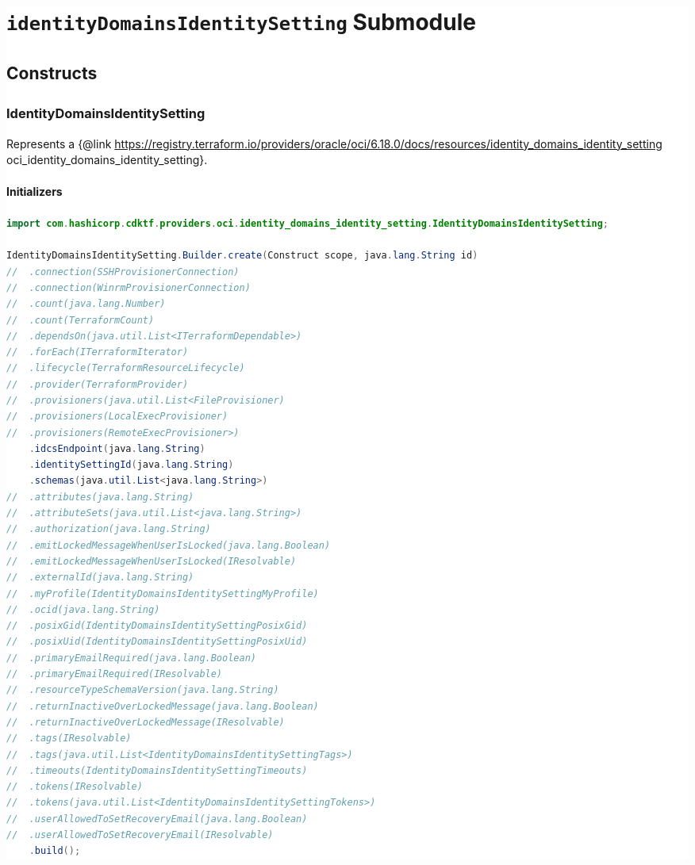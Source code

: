 # `identityDomainsIdentitySetting` Submodule <a name="`identityDomainsIdentitySetting` Submodule" id="rhizo-co-terraform-provider-oci.identityDomainsIdentitySetting"></a>

## Constructs <a name="Constructs" id="Constructs"></a>

### IdentityDomainsIdentitySetting <a name="IdentityDomainsIdentitySetting" id="rhizo-co-terraform-provider-oci.identityDomainsIdentitySetting.IdentityDomainsIdentitySetting"></a>

Represents a {@link https://registry.terraform.io/providers/oracle/oci/6.18.0/docs/resources/identity_domains_identity_setting oci_identity_domains_identity_setting}.

#### Initializers <a name="Initializers" id="rhizo-co-terraform-provider-oci.identityDomainsIdentitySetting.IdentityDomainsIdentitySetting.Initializer"></a>

```java
import com.hashicorp.cdktf.providers.oci.identity_domains_identity_setting.IdentityDomainsIdentitySetting;

IdentityDomainsIdentitySetting.Builder.create(Construct scope, java.lang.String id)
//  .connection(SSHProvisionerConnection)
//  .connection(WinrmProvisionerConnection)
//  .count(java.lang.Number)
//  .count(TerraformCount)
//  .dependsOn(java.util.List<ITerraformDependable>)
//  .forEach(ITerraformIterator)
//  .lifecycle(TerraformResourceLifecycle)
//  .provider(TerraformProvider)
//  .provisioners(java.util.List<FileProvisioner)
//  .provisioners(LocalExecProvisioner)
//  .provisioners(RemoteExecProvisioner>)
    .idcsEndpoint(java.lang.String)
    .identitySettingId(java.lang.String)
    .schemas(java.util.List<java.lang.String>)
//  .attributes(java.lang.String)
//  .attributeSets(java.util.List<java.lang.String>)
//  .authorization(java.lang.String)
//  .emitLockedMessageWhenUserIsLocked(java.lang.Boolean)
//  .emitLockedMessageWhenUserIsLocked(IResolvable)
//  .externalId(java.lang.String)
//  .myProfile(IdentityDomainsIdentitySettingMyProfile)
//  .ocid(java.lang.String)
//  .posixGid(IdentityDomainsIdentitySettingPosixGid)
//  .posixUid(IdentityDomainsIdentitySettingPosixUid)
//  .primaryEmailRequired(java.lang.Boolean)
//  .primaryEmailRequired(IResolvable)
//  .resourceTypeSchemaVersion(java.lang.String)
//  .returnInactiveOverLockedMessage(java.lang.Boolean)
//  .returnInactiveOverLockedMessage(IResolvable)
//  .tags(IResolvable)
//  .tags(java.util.List<IdentityDomainsIdentitySettingTags>)
//  .timeouts(IdentityDomainsIdentitySettingTimeouts)
//  .tokens(IResolvable)
//  .tokens(java.util.List<IdentityDomainsIdentitySettingTokens>)
//  .userAllowedToSetRecoveryEmail(java.lang.Boolean)
//  .userAllowedToSetRecoveryEmail(IResolvable)
    .build();
```
